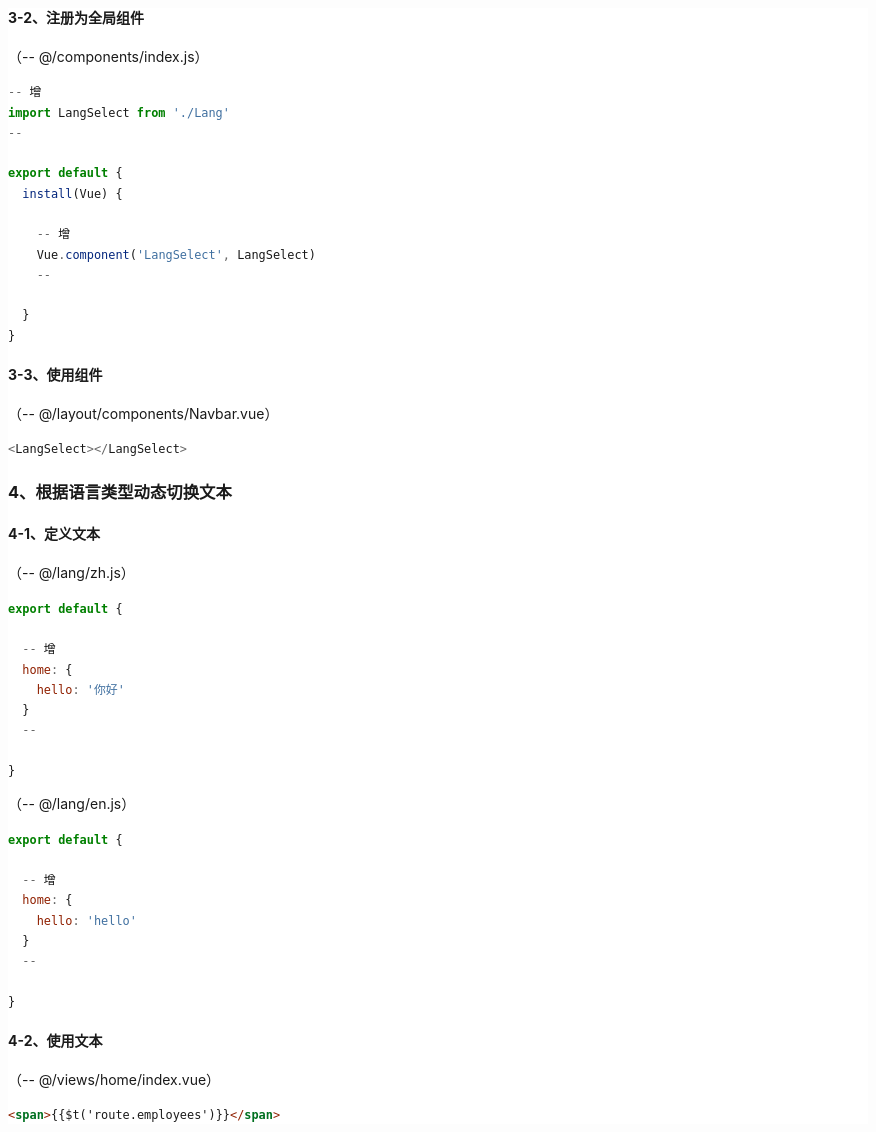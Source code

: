   #### 3-2、注册为全局组件
  （-- @/components/index.js）
  ```js
  -- 增
  import LangSelect from './Lang'
  --

  export default {
    install(Vue) {

      -- 增
      Vue.component('LangSelect', LangSelect)
      --

    }
  }
  ```

  #### 3-3、使用组件
  （-- @/layout/components/Navbar.vue）
  ```js
  <LangSelect></LangSelect>
  ```

  ### 4、根据语言类型动态切换文本
  #### 4-1、定义文本
  （-- @/lang/zh.js）
  ```js
  export default {

    -- 增
    home: {
      hello: '你好'
    }
    --

  }
  ```

  （-- @/lang/en.js）
  ```js
  export default {

    -- 增
    home: {
      hello: 'hello'
    }
    --

  }
  ```

  #### 4-2、使用文本
  （-- @/views/home/index.vue）
  ```html
  <span>{{$t('route.employees')}}</span>
  ```
